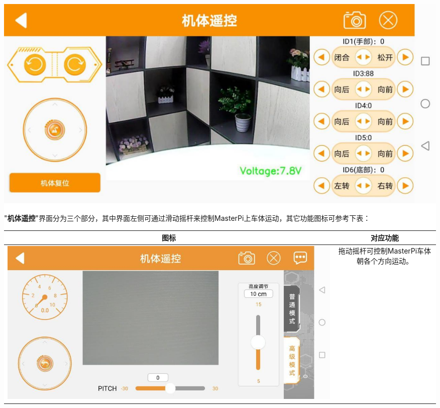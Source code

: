 <img src="../_static/media/2.getting_started_with_play/2.1/image5.jpeg"   />

"**机体遥控**"界面分为三个部分，其中界面左侧可通过滑动摇杆来控制MasterPi上车体运动，其它功能图标可参考下表：

| **图标** | **对应功能** |
|:------------:|:----------------------------:|
| <img src="../_static/media/2.getting_started_with_play/2.1/image6.jpeg"   /> | 拖动摇杆可控制MasterPi车体朝各个方向运动。 |